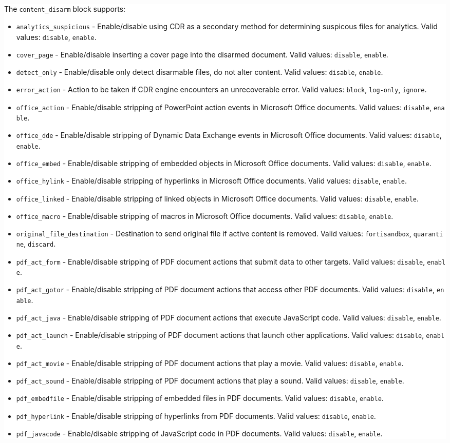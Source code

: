 
The `content_disarm` block supports:

* `analytics_suspicious` - Enable/disable using CDR as a secondary method for determining suspicous files for analytics. Valid values: `disable`, `enable`.

* `cover_page` - Enable/disable inserting a cover page into the disarmed document. Valid values: `disable`, `enable`.

* `detect_only` - Enable/disable only detect disarmable files, do not alter content. Valid values: `disable`, `enable`.

* `error_action` - Action to be taken if CDR engine encounters an unrecoverable error. Valid values: `block`, `log-only`, `ignore`.

* `office_action` - Enable/disable stripping of PowerPoint action events in Microsoft Office documents. Valid values: `disable`, `enable`.

* `office_dde` - Enable/disable stripping of Dynamic Data Exchange events in Microsoft Office documents. Valid values: `disable`, `enable`.

* `office_embed` - Enable/disable stripping of embedded objects in Microsoft Office documents. Valid values: `disable`, `enable`.

* `office_hylink` - Enable/disable stripping of hyperlinks in Microsoft Office documents. Valid values: `disable`, `enable`.

* `office_linked` - Enable/disable stripping of linked objects in Microsoft Office documents. Valid values: `disable`, `enable`.

* `office_macro` - Enable/disable stripping of macros in Microsoft Office documents. Valid values: `disable`, `enable`.

* `original_file_destination` - Destination to send original file if active content is removed. Valid values: `fortisandbox`, `quarantine`, `discard`.

* `pdf_act_form` - Enable/disable stripping of PDF document actions that submit data to other targets. Valid values: `disable`, `enable`.

* `pdf_act_gotor` - Enable/disable stripping of PDF document actions that access other PDF documents. Valid values: `disable`, `enable`.

* `pdf_act_java` - Enable/disable stripping of PDF document actions that execute JavaScript code. Valid values: `disable`, `enable`.

* `pdf_act_launch` - Enable/disable stripping of PDF document actions that launch other applications. Valid values: `disable`, `enable`.

* `pdf_act_movie` - Enable/disable stripping of PDF document actions that play a movie. Valid values: `disable`, `enable`.

* `pdf_act_sound` - Enable/disable stripping of PDF document actions that play a sound. Valid values: `disable`, `enable`.

* `pdf_embedfile` - Enable/disable stripping of embedded files in PDF documents. Valid values: `disable`, `enable`.

* `pdf_hyperlink` - Enable/disable stripping of hyperlinks from PDF documents. Valid values: `disable`, `enable`.

* `pdf_javacode` - Enable/disable stripping of JavaScript code in PDF documents. Valid values: `disable`, `enable`.
